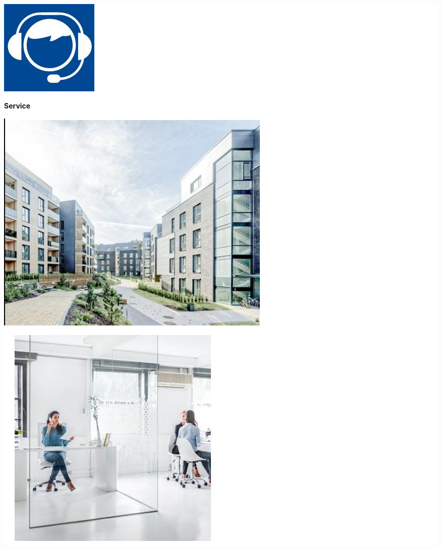 ![](_page_4_Picture_11.jpeg)

**Service**

![](_page_4_Picture_13.jpeg)

![](_page_4_Picture_14.jpeg)
